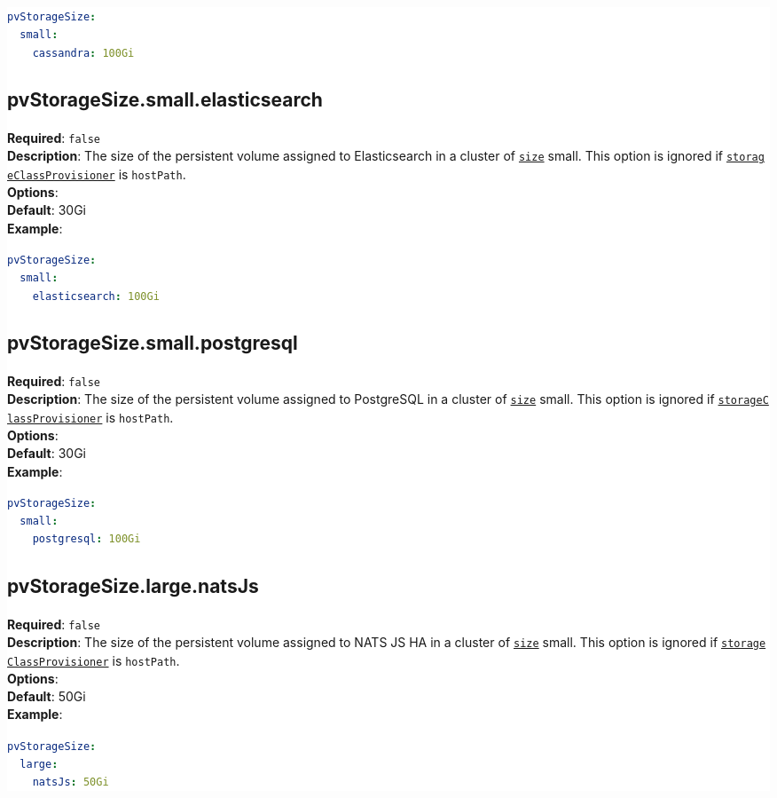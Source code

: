 ```yaml
pvStorageSize:
  small:
    cassandra: 100Gi
```

## **pvStorageSize.small.elasticsearch**

**Required**: `false`<br />
**Description**: The size of the persistent volume assigned to Elasticsearch
in a cluster of [`size`](#size) small. This option is ignored if
[`storageClassProvisioner`](#storageclassprovisioner) is `hostPath`.<br />
**Options**:<br />
**Default**: 30Gi<br />
**Example**:

```yaml
pvStorageSize:
  small:
    elasticsearch: 100Gi
```

## **pvStorageSize.small.postgresql**

**Required**: `false`<br />
**Description**: The size of the persistent volume assigned to PostgreSQL in a
cluster of [`size`](#size) small. This option is ignored if
[`storageClassProvisioner`](#storageclassprovisioner) is `hostPath`.<br />
**Options**:<br />
**Default**: 30Gi<br />
**Example**:

```yaml
pvStorageSize:
  small:
    postgresql: 100Gi
```

## **pvStorageSize.large.natsJs**

**Required**: `false`<br />
**Description**: The size of the persistent volume assigned to NATS JS HA in a
cluster of [`size`](#size) small. This option is ignored if
[`storageClassProvisioner`](#storageclassprovisioner) is `hostPath`.<br />
**Options**:<br />
**Default**: 50Gi<br />
**Example**:

```yaml
pvStorageSize:
  large:
    natsJs: 50Gi
```
